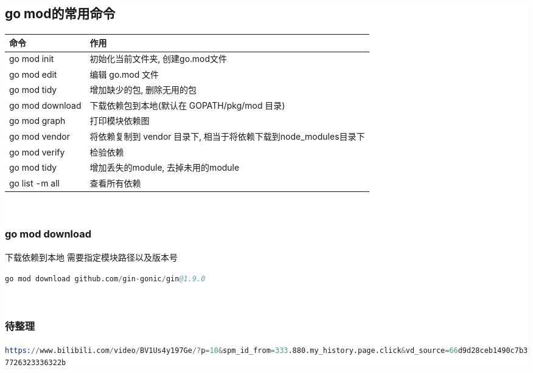 ## go mod的常用命令
|命令|作用|
|:--|:--|
|go mod init|初始化当前文件夹, 创建go.mod文件|
|go mod edit|编辑 go.mod 文件|
|go mod tidy|增加缺少的包, 删除无用的包|
|go mod download|下载依赖包到本地(默认在 GOPATH/pkg/mod 目录)|
|go mod graph|打印模块依赖图|
|go mod vendor|将依赖复制到 vendor 目录下, 相当于将依赖下载到node_modules目录下|
|go mod verify|检验依赖|
|go mod tidy|增加丢失的module, 去掉未用的module|
|go list -m all|查看所有依赖|

<br>

### go mod download
下载依赖到本地 需要指定模块路径以及版本号
```s
go mod download github.com/gin-gonic/gin@1.9.0
```

<br>

### 待整理
```s
https://www.bilibili.com/video/BV1Us4y197Ge/?p=10&spm_id_from=333.880.my_history.page.click&vd_source=66d9d28ceb1490c7b37726323336322b
```